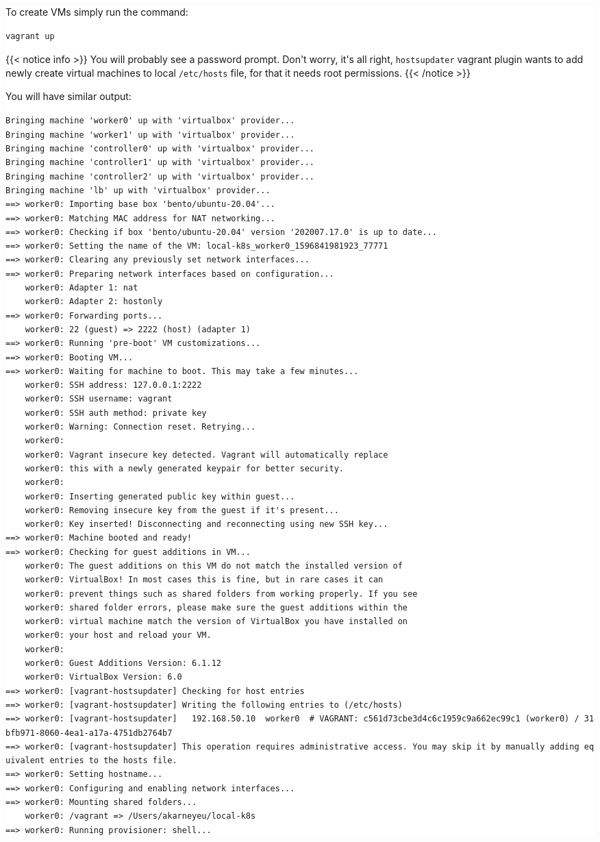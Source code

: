 To create VMs simply run the command:
```bash
vagrant up
```

{{< notice info >}}
You will probably see a password prompt. Don't worry, it's all right, `hostsupdater` vagrant plugin wants to add newly create virtual machines to local `/etc/hosts` file, for that it needs root permissions.
{{< /notice >}}

You will have similar output:
```
Bringing machine 'worker0' up with 'virtualbox' provider...
Bringing machine 'worker1' up with 'virtualbox' provider...
Bringing machine 'controller0' up with 'virtualbox' provider...
Bringing machine 'controller1' up with 'virtualbox' provider...
Bringing machine 'controller2' up with 'virtualbox' provider...
Bringing machine 'lb' up with 'virtualbox' provider...
==> worker0: Importing base box 'bento/ubuntu-20.04'...
==> worker0: Matching MAC address for NAT networking...
==> worker0: Checking if box 'bento/ubuntu-20.04' version '202007.17.0' is up to date...
==> worker0: Setting the name of the VM: local-k8s_worker0_1596841981923_77771
==> worker0: Clearing any previously set network interfaces...
==> worker0: Preparing network interfaces based on configuration...
    worker0: Adapter 1: nat
    worker0: Adapter 2: hostonly
==> worker0: Forwarding ports...
    worker0: 22 (guest) => 2222 (host) (adapter 1)
==> worker0: Running 'pre-boot' VM customizations...
==> worker0: Booting VM...
==> worker0: Waiting for machine to boot. This may take a few minutes...
    worker0: SSH address: 127.0.0.1:2222
    worker0: SSH username: vagrant
    worker0: SSH auth method: private key
    worker0: Warning: Connection reset. Retrying...
    worker0:
    worker0: Vagrant insecure key detected. Vagrant will automatically replace
    worker0: this with a newly generated keypair for better security.
    worker0:
    worker0: Inserting generated public key within guest...
    worker0: Removing insecure key from the guest if it's present...
    worker0: Key inserted! Disconnecting and reconnecting using new SSH key...
==> worker0: Machine booted and ready!
==> worker0: Checking for guest additions in VM...
    worker0: The guest additions on this VM do not match the installed version of
    worker0: VirtualBox! In most cases this is fine, but in rare cases it can
    worker0: prevent things such as shared folders from working properly. If you see
    worker0: shared folder errors, please make sure the guest additions within the
    worker0: virtual machine match the version of VirtualBox you have installed on
    worker0: your host and reload your VM.
    worker0:
    worker0: Guest Additions Version: 6.1.12
    worker0: VirtualBox Version: 6.0
==> worker0: [vagrant-hostsupdater] Checking for host entries
==> worker0: [vagrant-hostsupdater] Writing the following entries to (/etc/hosts)
==> worker0: [vagrant-hostsupdater]   192.168.50.10  worker0  # VAGRANT: c561d73cbe3d4c6c1959c9a662ec99c1 (worker0) / 31bfb971-8060-4ea1-a17a-4751db2764b7
==> worker0: [vagrant-hostsupdater] This operation requires administrative access. You may skip it by manually adding equivalent entries to the hosts file.
==> worker0: Setting hostname...
==> worker0: Configuring and enabling network interfaces...
==> worker0: Mounting shared folders...
    worker0: /vagrant => /Users/akarneyeu/local-k8s
==> worker0: Running provisioner: shell...
```